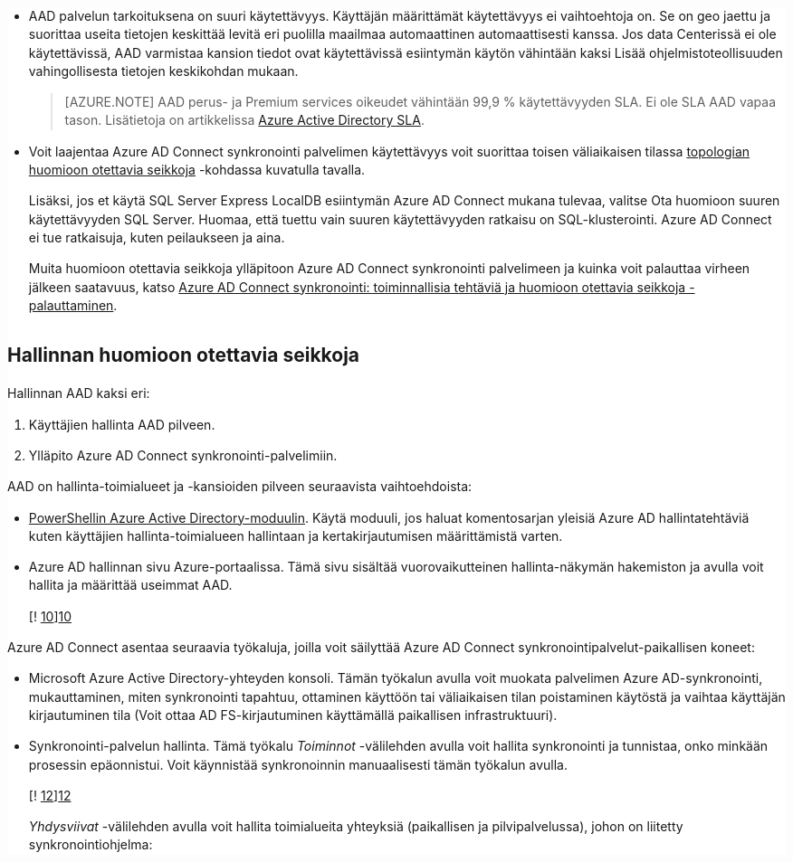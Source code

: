 - AAD palvelun tarkoituksena on suuri käytettävyys. Käyttäjän määrittämät käytettävyys ei vaihtoehtoja on. Se on geo jaettu ja suorittaa useita tietojen keskittää levitä eri puolilla maailmaa automaattinen automaattisesti kanssa. Jos data Centerissä ei ole käytettävissä, AAD varmistaa kansion tiedot ovat käytettävissä esiintymän käytön vähintään kaksi Lisää ohjelmistoteollisuuden vahingollisesta tietojen keskikohdan mukaan.

    >[AZURE.NOTE] AAD perus- ja Premium services oikeudet vähintään 99,9 % käytettävyyden SLA. Ei ole SLA AAD vapaa tason. Lisätietoja on artikkelissa [Azure Active Directory SLA][sla-aad].

- Voit laajentaa Azure AD Connect synkronointi palvelimen käytettävyys voit suorittaa toisen väliaikaisen tilassa [topologian huomioon otettavia seikkoja](#topology-considerations) -kohdassa kuvatulla tavalla. 

    Lisäksi, jos et käytä SQL Server Express LocalDB esiintymän Azure AD Connect mukana tulevaa, valitse Ota huomioon suuren käytettävyyden SQL Server. Huomaa, että tuettu vain suuren käytettävyyden ratkaisu on SQL-klusterointi. Azure AD Connect ei tue ratkaisuja, kuten peilaukseen ja aina.

    Muita huomioon otettavia seikkoja ylläpitoon Azure AD Connect synkronointi palvelimeen ja kuinka voit palauttaa virheen jälkeen saatavuus, katso [Azure AD Connect synkronointi: toiminnallisia tehtäviä ja huomioon otettavia seikkoja - palauttaminen][aad-sync-disaster-recovery].

## <a name="management-considerations"></a>Hallinnan huomioon otettavia seikkoja

Hallinnan AAD kaksi eri:

1. Käyttäjien hallinta AAD pilveen.

2. Ylläpito Azure AD Connect synkronointi-palvelimiin.

AAD on hallinta-toimialueet ja -kansioiden pilveen seuraavista vaihtoehdoista:

- [PowerShellin Azure Active Directory-moduulin][aad-powershell]. Käytä moduuli, jos haluat komentosarjan yleisiä Azure AD hallintatehtäviä kuten käyttäjien hallinta-toimialueen hallintaan ja kertakirjautumisen määrittämistä varten.

- Azure AD hallinnan sivu Azure-portaalissa. Tämä sivu sisältää vuorovaikutteinen hallinta-näkymän hakemiston ja avulla voit hallita ja määrittää useimmat AAD.

    [! [10]][10]

Azure AD Connect asentaa seuraavia työkaluja, joilla voit säilyttää Azure AD Connect synkronointipalvelut-paikallisen koneet:

- Microsoft Azure Active Directory-yhteyden konsoli. Tämän työkalun avulla voit muokata palvelimen Azure AD-synkronointi, mukauttaminen, miten synkronointi tapahtuu, ottaminen käyttöön tai väliaikaisen tilan poistaminen käytöstä ja vaihtaa käyttäjän kirjautuminen tila (Voit ottaa AD FS-kirjautuminen käyttämällä paikallisen infrastruktuuri).

- Synkronointi-palvelun hallinta. Tämä työkalu *Toiminnot* -välilehden avulla voit hallita synkronointi ja tunnistaa, onko minkään prosessin epäonnistui. Voit käynnistää synkronoinnin manuaalisesti tämän työkalun avulla. 

    [! [12]][12]

    *Yhdysviivat* -välilehden avulla voit hallita toimialueita yhteyksiä (paikallisen ja pilvipalvelussa), johon on liitetty synkronointiohjelma:


[resource-manager-overview]: ../azure-resource-manager/resource-group-overview.md
[script]: #sample-solution-script
[implementing-a-multi-tier-architecture-on-Azure]: ./guidance-compute-n-tier-vm.md
[active-directory-domain-services]: https://technet.microsoft.com/library/dd448614.aspx
[active-directory-federation-services]: https://technet.microsoft.com/windowsserver/dd448613.aspx
[azure-active-directory]: ../active-directory-domain-services/active-directory-ds-overview.md
[azure-ad-connect]: ../active-directory/active-directory-aadconnect.md
[ad-azure-guidelines]: https://msdn.microsoft.com/library/azure/jj156090.aspx
[aad-explained]: https://youtu.be/tj_0d4tR6aM
[aad-editions]: ../active-directory/active-directory-editions.md
[guidance-adds]: ./guidance-iaas-ra-secure-vnet-ad.md
[sla-aad]: https://azure.microsoft.com/support/legal/sla/active-directory/v1_0/
[azure-multifactor-authentication]: ../multi-factor-authentication/multi-factor-authentication.md
[aad-conditional-access]: ../active-directory//active-directory-conditional-access.md
[aad-dynamic-membership-rules]: ../active-directory/active-directory-accessmanagement-groups-with-advanced-rules.md
[aad-dynamic-memberships]: https://youtu.be/Tdiz2JqCl9Q
[aad-user-sign-in]: ../active-directory/active-directory-aadconnect-user-signin.md
[aad-sync-requirements]: ../active-directory/active-directory-hybrid-identity-design-considerations-directory-sync-requirements.md
[aad-topologies]: ../active-directory/active-directory-aadconnect-topologies.md
[aad-filtering]: ../active-directory/active-directory-aadconnectsync-configure-filtering.md
[aad-scalability]: https://blogs.technet.microsoft.com/enterprisemobility/2014/09/02/azure-ad-under-the-hood-of-our-geo-redundant-highly-available-distributed-cloud-directory/
[aad-connect-sync-default-rules]: ../active-directory/active-directory-aadconnectsync-understanding-default-configuration.md
[aad-identity-protection]: ../active-directory/active-directory-identityprotection.md
[aad-password-management]: ../active-directory/active-directory-passwords-customize.md
[aad-application-proxy]: ../active-directory/active-directory-application-proxy-enable.md
[aad-connect-sync-operational-tasks]: ../active-directory/active-directory-aadconnectsync-operations.md#staging-mode
[aad-custom-domain]: ../active-directory/active-directory-add-domain.md
[aad-powershell]: https://msdn.microsoft.com/library/azure/mt757189.aspx
[aad-sync-disaster-recovery]: ../active-directory/active-directory-aadconnectsync-operations.md#disaster-recovery
[aad-sync-best-practices]: ../active-directory/active-directory-aadconnectsync-best-practices-changing-default-configuration.md
[aad-adfs]: ../active-directory/active-directory-aadconnect-get-started-custom.md#configuring-federation-with-ad-fs
[aad-health]: ../active-directory/active-directory-aadconnect-health-sync.md
[aad-health-adds]: ../active-directory/active-directory-aadconnect-health-adds.md
[aad-health-adfs]: ../active-directory/active-directory-aadconnect-health-adfs.md
[aad-agent-installation]: ../active-directory/active-directory-aadconnect-health-agent-install.md
[aad-reporting-guide]: ../active-directory/active-directory-reporting-guide.md
[azure-cli]: ../virtual-machines-command-line-tools.md
[azure-powershell-download]: ../powershell-install-configure.md
[solution-script]: https://raw.githubusercontent.com/mspnp/reference-architectures/master/guidance-identity-aad/Deploy-ReferenceArchitecture.ps1
[vnet-parameters-windows]: https://raw.githubusercontent.com/mspnp/reference-architectures/master/guidance-identity-aad/parameters/windows/virtualNetwork.parameters.json
[nsg-parameters-windows]: https://raw.githubusercontent.com/mspnp/reference-architectures/master/guidance-identity-aad/parameters/windows/networkSecurityGroups.parameters.json
[webtier-parameters-windows]: https://raw.githubusercontent.com/mspnp/reference-architectures/master/guidance-identity-aad/parameters/windows/webTier.parameters.json
[businesstier-parameters-windows]: https://raw.githubusercontent.com/mspnp/reference-architectures/master/guidance-identity-aad/parameters/windows/businessTier.parameters.json
[datatier-parameters-windows]: https://raw.githubusercontent.com/mspnp/reference-architectures/master/guidance-identity-aad/parameters/windows/dataTier.parameters.json
[managementtier-parameters-windows]: https://raw.githubusercontent.com/mspnp/reference-architectures/master/guidance-identity-aad/parameters/windows/managementTier.parameters.json
[makecert]: https://msdn.microsoft.com/library/windows/desktop/aa386968(v=vs.85).aspx
[add-adds-domain-controller-parameters]: https://raw.githubusercontent.com/mspnp/reference-architectures/master/guidance-identity-aad/parameters/onpremise/add-adds-domain-controller.parameters.json
[create-adds-forest-extension-parameters]: https://raw.githubusercontent.com/mspnp/reference-architectures/master/guidance-identity-aad/parameters/onpremise/create-adds-forest-extension.parameters.json
[virtualMachines-adds-parameters]: https://raw.githubusercontent.com/mspnp/reference-architectures/master/guidance-identity-aad/parameters/onpremise/virtualMachines-adds.parameters.json
[virtualNetwork-parameters]: https://raw.githubusercontent.com/mspnp/reference-architectures/master/guidance-identity-aad/parameters/onpremise/virtualNetwork.parameters.json
[virtualNetwork-adds-dns-parameters]: https://raw.githubusercontent.com/mspnp/reference-architectures/master/guidance-identity-aad/parameters/onpremise/virtualNetwork-adds-dns.parameters.json
[virtualMachines-adc-parameters]: https://raw.githubusercontent.com/mspnp/reference-architectures/master/guidance-identity-aad/parameters/onpremise/virtualMachines-adc.parameters.json
[virtualMachines-adc-joindomain-parameters]: https://raw.githubusercontent.com/mspnp/reference-architectures/master/guidance-identity-aad/parameters/onpremise/virtualMachines-adc-joindomain.parameters.json
[aad-connect-download]: http://www.microsoft.com/download/details.aspx?id=47594
[aad-custom-directory]: ../active-directory/active-directory-add-domain.md
[aad-password-management]: ../active-directory/active-directory-passwords-getting-started.md#enable-users-to-reset-their-azure-ad-passwords
[adds-extend-domain]: ./guidance-identity-adds-extend-domain.md
[adds-resource-forest]: ./guidance-identity-adds-resource-forest.md
[0]: ./media/guidance-identity-aad/figure1.png "Cloud tunnistetietojen arkkitehtuuri Azure Active Directoryn avulla"
[1]: ./media/guidance-identity-aad/figure2.png "Yksi metsää, yksi AAD directory topologian"
[2]: ./media/guidance-identity-aad/figure3.png "Useiden puuryhmien yksittäisen AAD directory topologian"
[4]: ./media/guidance-identity-aad/figure5.png "Väliaikaisen palvelimen topologian"
[5]: ./media/guidance-identity-aad/figure6.png "Useita AAD kansioiden topologian"
[6]: ./media/guidance-identity-aad/figure7.png "Mukautetun asennuksen Azure AD yhteyden synkronointiin tietyn SQL Server-esiintymän valitseminen"
[7]: ./media/guidance-identity-aad/figure8.png "SSO menetelmä käyttäjien sisäänkirjautumisessa määrittäminen"
[8]: ./media/guidance-identity-aad/figure9.png "Toimialueen ja OU suodatusasetukset"
[9]: ./media/guidance-identity-aad/figure10.png "Salasana: takaisinkirjoituksen ottaminen käyttöön"
[10]: ./media/guidance-identity-aad/figure11.png "Azure AD-hallinnan sivu-portaalissa"
[11]: ./media/guidance-identity-aad/figure12.png "Azure AD Connect-konsolin"
[12]: ./media/guidance-identity-aad/figure13.png "Synkronoinnin palvelun hallinta-kohdassa Toiminnot-välilehti"
[13]: ./media/guidance-identity-aad/figure14.png "Yhdysviivat-välilehdestä synkronoinnin palvelun hallinta"
[14]: ./media/guidance-identity-aad/figure15.png "Synkronoinnin säännöt-editori"
[15]: ./media/guidance-identity-aad/figure16.png "Azure Active Directory yhteyden kunto-sivu näyttää synkronoinnin kunto Azure-portaalissa"
[16]: ./media/guidance-identity-aad/figure17.png "Azure AD DS: N kunto näkyy portaalissa Azure Active Directory yhteyden kunto-sivu"
[17]: ./media/guidance-identity-aad/figure18.png "Suojauksen raportteja käytettävissä Azure-portaalissa"
[18]: ./media/guidance-identity-aad/figure19.png "Azure portaalin korostaminen web tason kuormituksen julkiseen IP-osoite"
[19]: ./media/guidance-identity-aad/figure20.png "Siirry web tason kuormituksen julkiseen IP-osoite Internet Explorerissa"
[20]: ./media/guidance-identity-aad/figure21.png "Varmenteet-laajennuksen www.contoso.com varmenteen näyttäminen"
[21]: ./media/guidance-identity-aad/figure22.png "Yhteyden muodostaminen hallinnan tason AM"
[22]: ./media/guidance-identity-aad/figure23.png "Oletussivuston HTTPS sidonta luominen"
[23]: ./media/guidance-identity-aad/figure24.png "ContosoWebApp1 web-sovelluksen luominen"
[24]: ./media/guidance-identity-aad/figure25.png "ContosoWebApp1 web-sovelluksen todennus-ominaisuuksien määrittäminen"
[25]: ./media/guidance-identity-aad/figure26.png "Kirjautuminen Azure AAD ContosoWebApp1 WWW-sovelluksesta"
[26]: ./media/guidance-identity-aad/figure27.png "Oletussivuston kansiota muuttaminen"